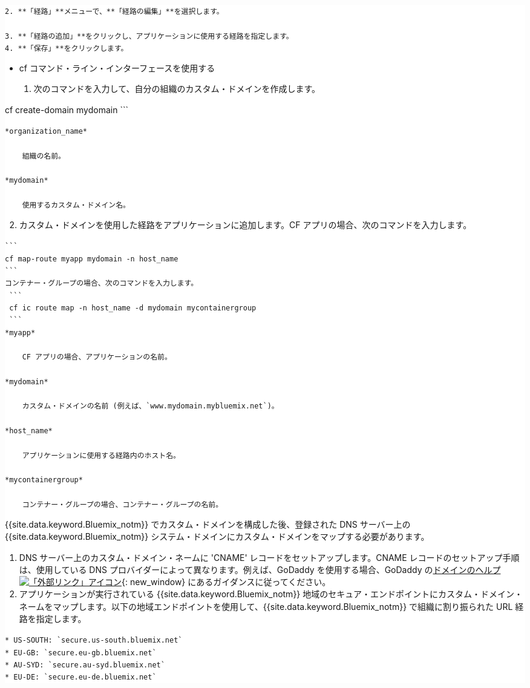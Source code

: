 	2. **「経路」**メニューで、**「経路の編集」**を選択します。

	3. **「経路の追加」**をクリックし、アプリケーションに使用する経路を指定します。
	4. **「保存」**をクリックします。

* cf コマンド・ライン・インターフェースを使用する

  1. 次のコマンドを入力して、自分の組織のカスタム・ドメインを作成します。

    ```
cf create-domain <your org name> mydomain
    ```

    *organization_name*

        組織の名前。

    *mydomain*

        使用するカスタム・ドメイン名。

  2. カスタム・ドメインを使用した経路をアプリケーションに追加します。CF アプリの場合、次のコマンドを入力します。

    ```
    cf map-route myapp mydomain -n host_name
    ```
    コンテナー・グループの場合、次のコマンドを入力します。
     ```
     cf ic route map -n host_name -d mydomain mycontainergroup
     ```
    *myapp*

    	CF アプリの場合、アプリケーションの名前。

    *mydomain*

    	カスタム・ドメインの名前 (例えば、`www.mydomain.mybluemix.net`)。

    *host_name*

        アプリケーションに使用する経路内のホスト名。

    *mycontainergroup*

        コンテナー・グループの場合、コンテナー・グループの名前。


{{site.data.keyword.Bluemix_notm}} でカスタム・ドメインを構成した後、登録された DNS サーバー上の {{site.data.keyword.Bluemix_notm}} システム・ドメインにカスタム・ドメインをマップする必要があります。

  1. DNS サーバー上のカスタム・ドメイン・ネームに 'CNAME' レコードをセットアップします。CNAME レコードのセットアップ手順は、使用している DNS プロバイダーによって異なります。例えば、GoDaddy を使用する場合、GoDaddy の[ドメインのヘルプ ![「外部リンク」アイコン](../icons/launch-glyph.svg)](https://www.godaddy.com/help/add-a-cname-record-19236){: new_window} にあるガイダンスに従ってください。
  2. アプリケーションが実行されている {{site.data.keyword.Bluemix_notm}} 地域のセキュア・エンドポイントにカスタム・ドメイン・ネームをマップします。以下の地域エンドポイントを使用して、{{site.data.keyword.Bluemix_notm}} で組織に割り振られた URL 経路を指定します。

    * US-SOUTH: `secure.us-south.bluemix.net`
    * EU-GB: `secure.eu-gb.bluemix.net`
    * AU-SYD: `secure.au-syd.bluemix.net`
    * EU-DE: `secure.eu-de.bluemix.net`
